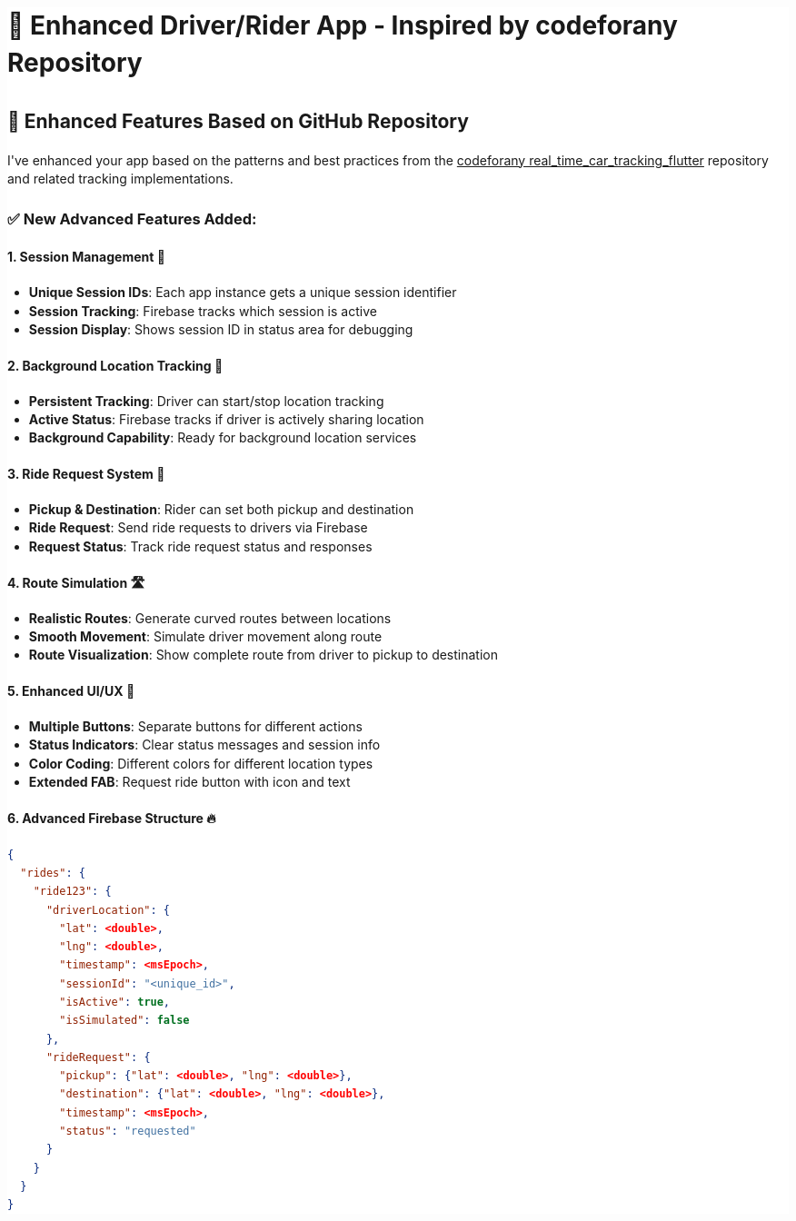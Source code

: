 # 🚗 Enhanced Driver/Rider App - Inspired by codeforany Repository

## 🎯 **Enhanced Features Based on GitHub Repository**

I've enhanced your app based on the patterns and best practices from the [codeforany real_time_car_tracking_flutter](https://github.com/codeforany/real_time_car_tracking_flutter) repository and related tracking implementations.

### ✅ **New Advanced Features Added:**

#### **1. Session Management** 🔄

- **Unique Session IDs**: Each app instance gets a unique session identifier
- **Session Tracking**: Firebase tracks which session is active
- **Session Display**: Shows session ID in status area for debugging

#### **2. Background Location Tracking** 📍

- **Persistent Tracking**: Driver can start/stop location tracking
- **Active Status**: Firebase tracks if driver is actively sharing location
- **Background Capability**: Ready for background location services

#### **3. Ride Request System** 🚕

- **Pickup & Destination**: Rider can set both pickup and destination
- **Ride Request**: Send ride requests to drivers via Firebase
- **Request Status**: Track ride request status and responses

#### **4. Route Simulation** 🛣️

- **Realistic Routes**: Generate curved routes between locations
- **Smooth Movement**: Simulate driver movement along route
- **Route Visualization**: Show complete route from driver to pickup to destination

#### **5. Enhanced UI/UX** 🎨

- **Multiple Buttons**: Separate buttons for different actions
- **Status Indicators**: Clear status messages and session info
- **Color Coding**: Different colors for different location types
- **Extended FAB**: Request ride button with icon and text

#### **6. Advanced Firebase Structure** 🔥

```json
{
  "rides": {
    "ride123": {
      "driverLocation": {
        "lat": <double>,
        "lng": <double>,
        "timestamp": <msEpoch>,
        "sessionId": "<unique_id>",
        "isActive": true,
        "isSimulated": false
      },
      "rideRequest": {
        "pickup": {"lat": <double>, "lng": <double>},
        "destination": {"lat": <double>, "lng": <double>},
        "timestamp": <msEpoch>,
        "status": "requested"
      }
    }
  }
}
```